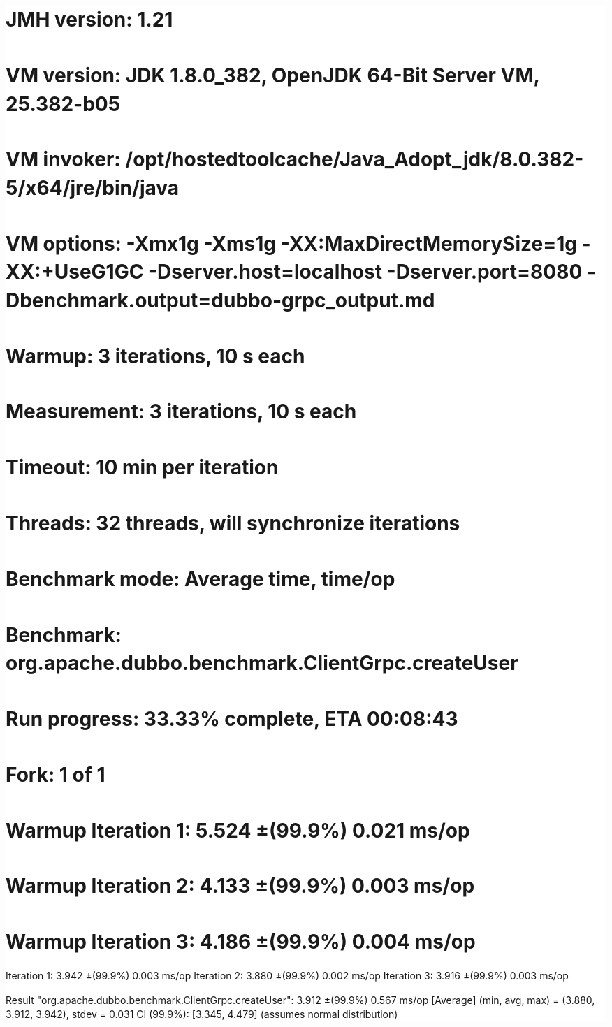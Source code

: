 
# JMH version: 1.21
# VM version: JDK 1.8.0_382, OpenJDK 64-Bit Server VM, 25.382-b05
# VM invoker: /opt/hostedtoolcache/Java_Adopt_jdk/8.0.382-5/x64/jre/bin/java
# VM options: -Xmx1g -Xms1g -XX:MaxDirectMemorySize=1g -XX:+UseG1GC -Dserver.host=localhost -Dserver.port=8080 -Dbenchmark.output=dubbo-grpc_output.md
# Warmup: 3 iterations, 10 s each
# Measurement: 3 iterations, 10 s each
# Timeout: 10 min per iteration
# Threads: 32 threads, will synchronize iterations
# Benchmark mode: Average time, time/op
# Benchmark: org.apache.dubbo.benchmark.ClientGrpc.createUser

# Run progress: 33.33% complete, ETA 00:08:43
# Fork: 1 of 1
# Warmup Iteration   1: 5.524 ±(99.9%) 0.021 ms/op
# Warmup Iteration   2: 4.133 ±(99.9%) 0.003 ms/op
# Warmup Iteration   3: 4.186 ±(99.9%) 0.004 ms/op
Iteration   1: 3.942 ±(99.9%) 0.003 ms/op
Iteration   2: 3.880 ±(99.9%) 0.002 ms/op
Iteration   3: 3.916 ±(99.9%) 0.003 ms/op


Result "org.apache.dubbo.benchmark.ClientGrpc.createUser":
  3.912 ±(99.9%) 0.567 ms/op [Average]
  (min, avg, max) = (3.880, 3.912, 3.942), stdev = 0.031
  CI (99.9%): [3.345, 4.479] (assumes normal distribution)
